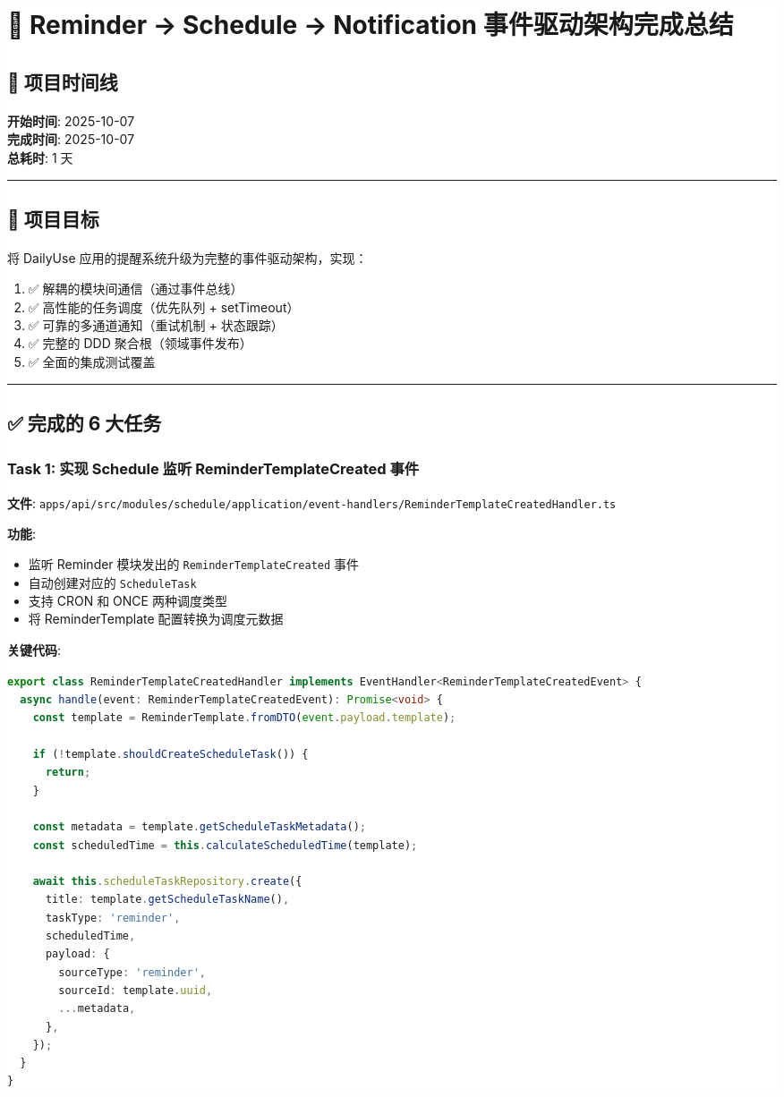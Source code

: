 # 🎉 Reminder → Schedule → Notification 事件驱动架构完成总结

## 📅 项目时间线

**开始时间**: 2025-10-07  
**完成时间**: 2025-10-07  
**总耗时**: 1 天  

---

## 🎯 项目目标

将 DailyUse 应用的提醒系统升级为完整的事件驱动架构，实现：
1. ✅ 解耦的模块间通信（通过事件总线）
2. ✅ 高性能的任务调度（优先队列 + setTimeout）
3. ✅ 可靠的多通道通知（重试机制 + 状态跟踪）
4. ✅ 完整的 DDD 聚合根（领域事件发布）
5. ✅ 全面的集成测试覆盖

---

## ✅ 完成的 6 大任务

### **Task 1: 实现 Schedule 监听 ReminderTemplateCreated 事件**

**文件**: `apps/api/src/modules/schedule/application/event-handlers/ReminderTemplateCreatedHandler.ts`

**功能**:
- 监听 Reminder 模块发出的 `ReminderTemplateCreated` 事件
- 自动创建对应的 `ScheduleTask`
- 支持 CRON 和 ONCE 两种调度类型
- 将 ReminderTemplate 配置转换为调度元数据

**关键代码**:
```typescript
export class ReminderTemplateCreatedHandler implements EventHandler<ReminderTemplateCreatedEvent> {
  async handle(event: ReminderTemplateCreatedEvent): Promise<void> {
    const template = ReminderTemplate.fromDTO(event.payload.template);
    
    if (!template.shouldCreateScheduleTask()) {
      return;
    }

    const metadata = template.getScheduleTaskMetadata();
    const scheduledTime = this.calculateScheduledTime(template);

    await this.scheduleTaskRepository.create({
      title: template.getScheduleTaskName(),
      taskType: 'reminder',
      scheduledTime,
      payload: {
        sourceType: 'reminder',
        sourceId: template.uuid,
        ...metadata,
      },
    });
  }
}
```
